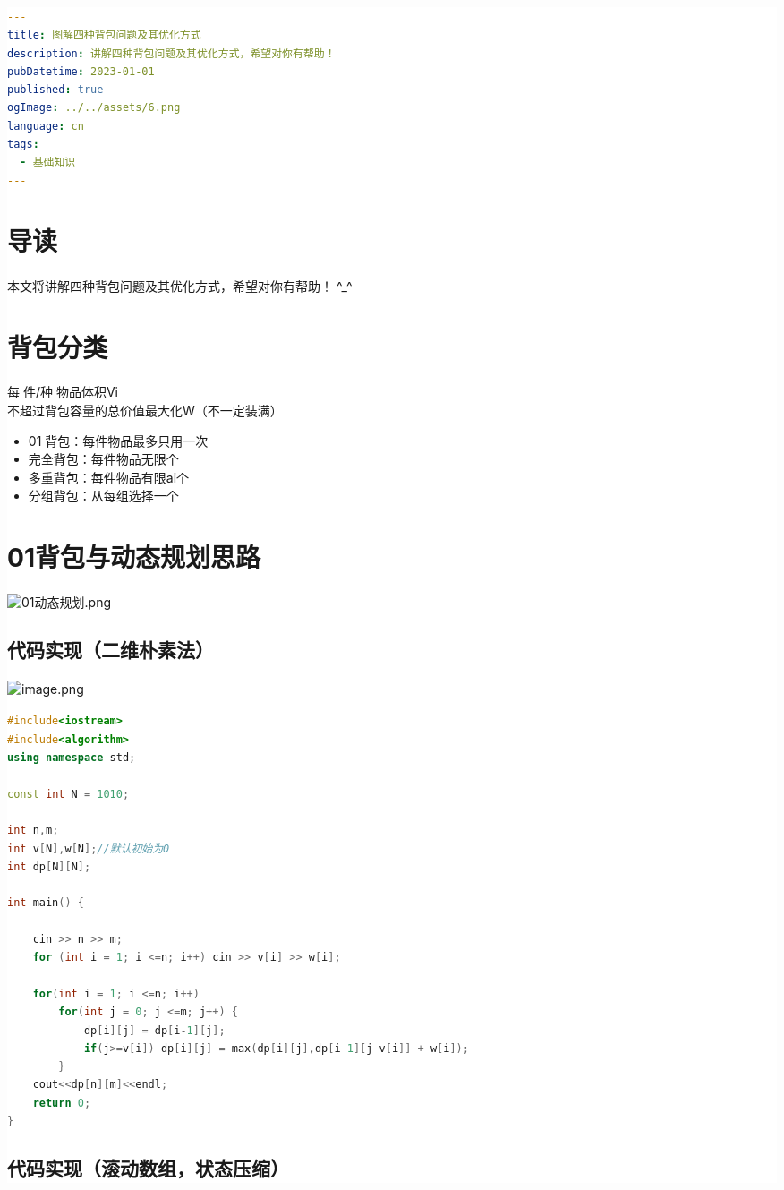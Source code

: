 ```yaml
---
title: 图解四种背包问题及其优化方式
description: 讲解四种背包问题及其优化方式，希望对你有帮助！
pubDatetime: 2023-01-01
published: true
ogImage: ../../assets/6.png
language: cn
tags:
  - 基础知识
---
```

# 导读
本文将讲解四种背包问题及其优化方式，希望对你有帮助！ ^_^
<a name="ntxmW"></a>
# 背包分类
每 件/种 物品体积Vi<br />不超过背包容量的总价值最大化W（不一定装满）

- 01 背包：每件物品最多只用一次
- 完全背包：每件物品无限个
- 多重背包：每件物品有限ai个
- 分组背包：从每组选择一个
<a name="zNJqj"></a>
# 01背包与动态规划思路
![01动态规划.png](https://p3-juejin.byteimg.com/tos-cn-i-k3u1fbpfcp/55f6d5ef00a5447eb8c85d00862d9985~tplv-k3u1fbpfcp-zoom-1.image)
<a name="OMhEV"></a>
## 代码实现（二维朴素法）
![image.png](https://p3-juejin.byteimg.com/tos-cn-i-k3u1fbpfcp/8c5cdd4d5df44231baea1da26cb1d418~tplv-k3u1fbpfcp-zoom-1.image)
```cpp
#include<iostream>
#include<algorithm>
using namespace std;

const int N = 1010;

int n,m;
int v[N],w[N];//默认初始为0
int dp[N][N];

int main() {
	
	cin >> n >> m;
	for (int i = 1; i <=n; i++) cin >> v[i] >> w[i];

	for(int i = 1; i <=n; i++) 
		for(int j = 0; j <=m; j++) {
			dp[i][j] = dp[i-1][j];
			if(j>=v[i]) dp[i][j] = max(dp[i][j],dp[i-1][j-v[i]] + w[i]);
		}
	cout<<dp[n][m]<<endl;
	return 0;
}
```
<a name="kV8aE"></a>
## 代码实现（滚动数组，状态压缩）
